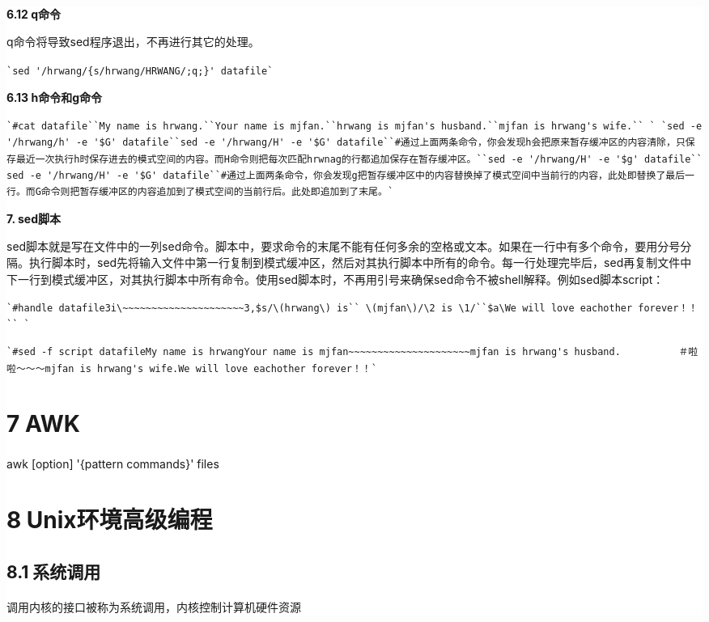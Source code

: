 **6.12 q命令**

q命令将导致sed程序退出，不再进行其它的处理。

```
`sed '/hrwang/{s/hrwang/HRWANG/;q;}' datafile`
```

**6.13 h命令和g命令**

```
`#cat datafile``My name is hrwang.``Your name is mjfan.``hrwang is mjfan's husband.``mjfan is hrwang's wife.`` ` `sed -e '/hrwang/h' -e '$G' datafile``sed -e '/hrwang/H' -e '$G' datafile``#通过上面两条命令，你会发现h会把原来暂存缓冲区的内容清除，只保存最近一次执行h时保存进去的模式空间的内容。而H命令则把每次匹配hrwnag的行都追加保存在暂存缓冲区。``sed -e '/hrwang/H' -e '$g' datafile``sed -e '/hrwang/H' -e '$G' datafile``#通过上面两条命令，你会发现g把暂存缓冲区中的内容替换掉了模式空间中当前行的内容，此处即替换了最后一行。而G命令则把暂存缓冲区的内容追加到了模式空间的当前行后。此处即追加到了末尾。`
```

**7. sed脚本**

sed脚本就是写在文件中的一列sed命令。脚本中，要求命令的末尾不能有任何多余的空格或文本。如果在一行中有多个命令，要用分号分隔。执行脚本时，sed先将输入文件中第一行复制到模式缓冲区，然后对其执行脚本中所有的命令。每一行处理完毕后，sed再复制文件中下一行到模式缓冲区，对其执行脚本中所有命令。使用sed脚本时，不再用引号来确保sed命令不被shell解释。例如sed脚本script：

```
`#handle datafile3i\~~~~~~~~~~~~~~~~~~~~~3,$s/\(hrwang\) is`` \(mjfan\)/\2 is \1/``$a\We will love eachother forever！！`` ` 
```

```
`#sed -f script datafileMy name is hrwangYour name is mjfan~~~~~~~~~~~~~~~~~~~~~mjfan is hrwang's husband.          ＃啦啦～～～mjfan is hrwang's wife.We will love eachother forever！！`
```

# 7 AWK

awk [option] '{pattern commands}' files

# 8 Unix环境高级编程

## 8.1 系统调用

调用内核的接口被称为系统调用，内核控制计算机硬件资源

